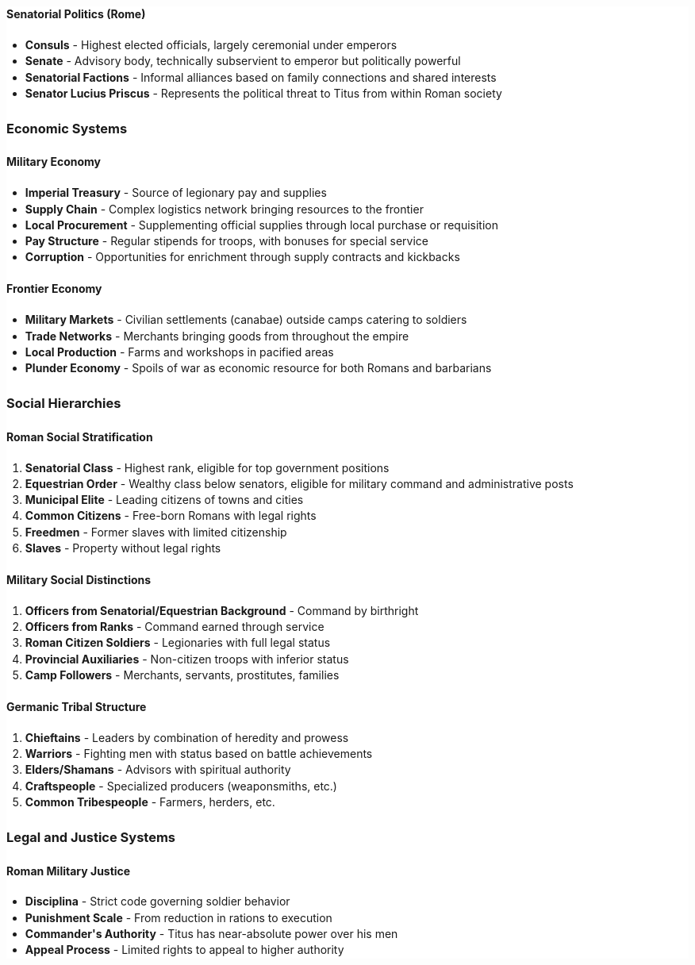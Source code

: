 #### Senatorial Politics (Rome)
- **Consuls** - Highest elected officials, largely ceremonial under emperors
- **Senate** - Advisory body, technically subservient to emperor but politically powerful
- **Senatorial Factions** - Informal alliances based on family connections and shared interests
- **Senator Lucius Priscus** - Represents the political threat to Titus from within Roman society

### Economic Systems

#### Military Economy
- **Imperial Treasury** - Source of legionary pay and supplies
- **Supply Chain** - Complex logistics network bringing resources to the frontier
- **Local Procurement** - Supplementing official supplies through local purchase or requisition
- **Pay Structure** - Regular stipends for troops, with bonuses for special service
- **Corruption** - Opportunities for enrichment through supply contracts and kickbacks

#### Frontier Economy
- **Military Markets** - Civilian settlements (canabae) outside camps catering to soldiers
- **Trade Networks** - Merchants bringing goods from throughout the empire
- **Local Production** - Farms and workshops in pacified areas
- **Plunder Economy** - Spoils of war as economic resource for both Romans and barbarians

### Social Hierarchies

#### Roman Social Stratification
1. **Senatorial Class** - Highest rank, eligible for top government positions
2. **Equestrian Order** - Wealthy class below senators, eligible for military command and administrative posts
3. **Municipal Elite** - Leading citizens of towns and cities
4. **Common Citizens** - Free-born Romans with legal rights
5. **Freedmen** - Former slaves with limited citizenship
6. **Slaves** - Property without legal rights

#### Military Social Distinctions
1. **Officers from Senatorial/Equestrian Background** - Command by birthright
2. **Officers from Ranks** - Command earned through service
3. **Roman Citizen Soldiers** - Legionaries with full legal status
4. **Provincial Auxiliaries** - Non-citizen troops with inferior status
5. **Camp Followers** - Merchants, servants, prostitutes, families

#### Germanic Tribal Structure
1. **Chieftains** - Leaders by combination of heredity and prowess
2. **Warriors** - Fighting men with status based on battle achievements
3. **Elders/Shamans** - Advisors with spiritual authority
4. **Craftspeople** - Specialized producers (weaponsmiths, etc.)
5. **Common Tribespeople** - Farmers, herders, etc.

### Legal and Justice Systems

#### Roman Military Justice
- **Disciplina** - Strict code governing soldier behavior
- **Punishment Scale** - From reduction in rations to execution
- **Commander's Authority** - Titus has near-absolute power over his men
- **Appeal Process** - Limited rights to appeal to higher authority
